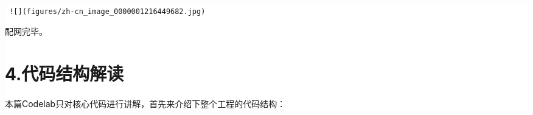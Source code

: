      ![](figures/zh-cn_image_0000001216449682.jpg)

   配网完毕。

# 4.代码结构解读

本篇Codelab只对核心代码进行讲解，首先来介绍下整个工程的代码结构：
